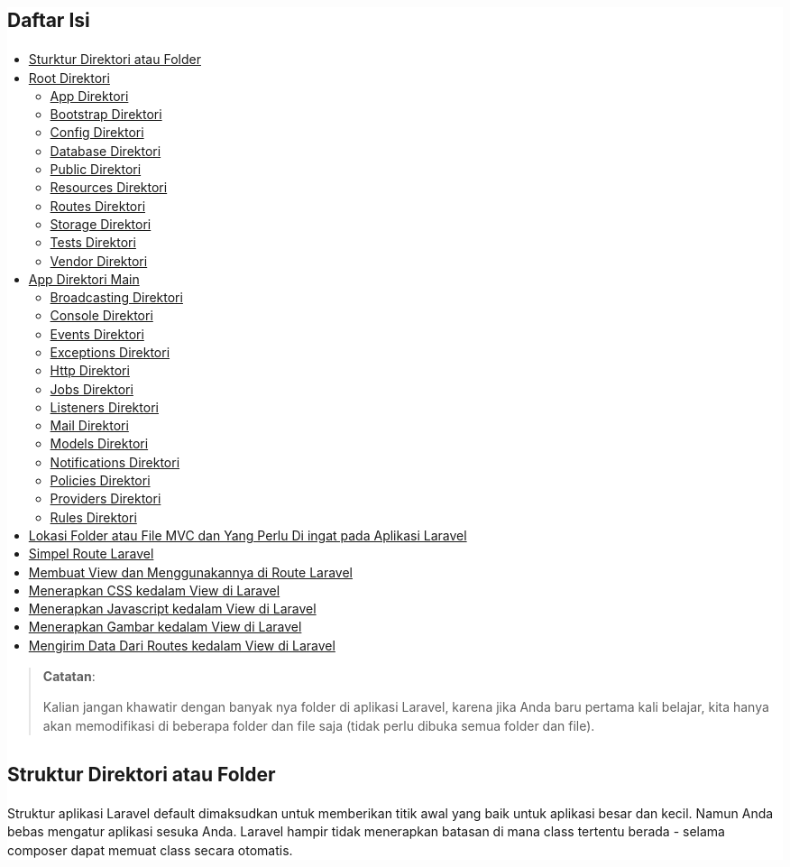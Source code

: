 ## Daftar Isi

- [Sturktur Direktori atau Folder](#struktur-direktori-atau-folder)
- [Root Direktori](#root-direktori)
  - [App Direktori](#app-direktori)
  - [Bootstrap Direktori](#bootstrap-direktori)
  - [Config Direktori](#config-direktori)
  - [Database Direktori](#database-direktori)
  - [Public Direktori](#public-direktori)
  - [Resources Direktori](#resources-direktori)
  - [Routes Direktori](#routes-direktori)
  - [Storage Direktori](#storage-direktori)
  - [Tests Direktori](#tests-direktori)
  - [Vendor Direktori](#vendor-direktori)
- [App Direktori Main](#app-direktori-main)
  - [Broadcasting Direktori](#broadcasting-direktori)
  - [Console Direktori](#console-direktori)
  - [Events Direktori](#events-direktori)
  - [Exceptions Direktori](#exceptions-direktori)
  - [Http Direktori](#http-direktori)
  - [Jobs Direktori](#jobs-direktori)
  - [Listeners Direktori](#listeners-direktori)
  - [Mail Direktori](#mail-direktori)
  - [Models Direktori](#models-direktori)
  - [Notifications Direktori](#notifications-direktori)
  - [Policies Direktori](#policies-direktori)
  - [Providers Direktori](#providers-direktori)
  - [Rules Direktori](#rules-direktori)
- [Lokasi Folder atau File MVC dan Yang Perlu Di ingat pada Aplikasi Laravel](#lokasi-folder-atau-file-mvc-dan-yang-perlu-di-ingat-pada-aplikasi-laravel)
- [Simpel Route Laravel](#simpel-route-laravel)
- [Membuat View dan Menggunakannya di Route Laravel](#membuat-view-dan-menggunakannya-di-route-laravel)
- [Menerapkan CSS kedalam View di Laravel](#menerapkan-css-kedalam-view-di-laravel)
- [Menerapkan Javascript kedalam View di Laravel](#menerapkan-javascript-kedalam-view-di-laravel)
- [Menerapkan Gambar kedalam View di Laravel](#menerapkan-gambar-kedalam-view-di-laravel)
- [Mengirim Data Dari Routes kedalam View di Laravel](#mengirim-data-dari-routes-kedalam-view-di-laravel)

> **Catatan**:
>
> Kalian jangan khawatir dengan banyak nya folder di aplikasi Laravel, karena jika Anda baru pertama kali belajar, kita hanya akan memodifikasi di beberapa folder dan file saja (tidak perlu dibuka semua folder dan file).

## Struktur Direktori atau Folder

Struktur aplikasi Laravel default dimaksudkan untuk memberikan titik awal yang baik untuk aplikasi besar dan kecil. Namun Anda bebas mengatur aplikasi sesuka Anda. Laravel hampir tidak menerapkan batasan di mana class tertentu berada - selama composer dapat memuat class secara otomatis.
